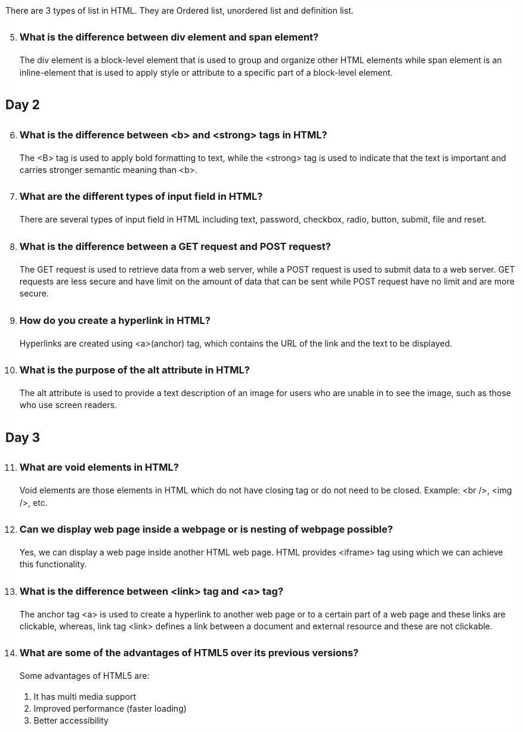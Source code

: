    There are 3 types of list in HTML. They are Ordered list, unordered list and definition list.

5. ### What is the difference between div element and span element?
   The div element is a block-level element that is used to group and organize other HTML elements while span element is an inline-element that is used to apply style or attribute to a specific part of a block-level element.

## Day 2

6. ### What is the difference between \<b> and \<strong> tags in HTML?

   The \<B> tag is used to apply bold formatting to text, while the \<strong> tag is used to indicate that the text is important and carries stronger semantic meaning than \<b>.

7. ### What are the different types of input field in HTML?

   There are several types of input field in HTML including text, password, checkbox, radio, button, submit, file and reset.

8. ### What is the difference between a GET request and POST request?

   The GET request is used to retrieve data from a web server, while a POST request is used to submit data to a web server. GET requests are less secure and have limit on the amount of data that can be sent while POST request have no limit and are more secure.

9. ### How do you create a hyperlink in HTML?

   Hyperlinks are created using \<a>(anchor) tag, which contains the URL of the link and the text to be displayed.

10. ### What is the purpose of the alt attribute in HTML?
    The alt attribute is used to provide a text description of an image for users who are unable in to see the image, such as those who use screen readers.

## Day 3

11. ### What are void elements in HTML?

    Void elements are those elements in HTML which do not have closing tag or do not need to be closed. Example: \<br />, \<img />, etc.

12. ### Can we display web page inside a webpage or is nesting of webpage possible?

    Yes, we can display a web page inside another HTML web page. HTML provides \<iframe> tag using which we can achieve this functionality.

13. ### What is the difference between \<link> tag and \<a> tag?

    The anchor tag \<a> is used to create a hyperlink to another web page or to a certain part of a web page and these links are clickable, whereas, link tag \<link> defines a link between a document and external resource and these are not clickable.

14. ### What are some of the advantages of HTML5 over its previous versions?

    Some advantages of HTML5 are:

    1. It has multi media support
    2. Improved performance (faster loading)
    3. Better accessibility
